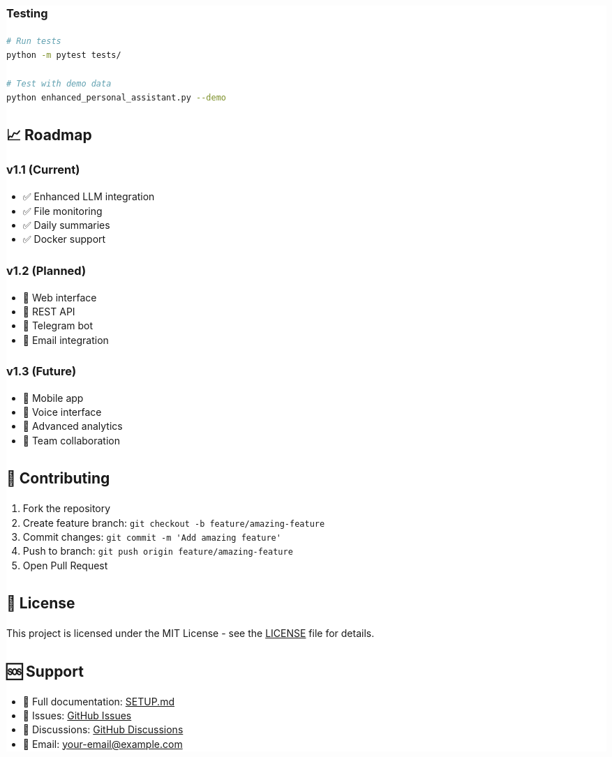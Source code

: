 ### Testing
```bash
# Run tests
python -m pytest tests/

# Test with demo data
python enhanced_personal_assistant.py --demo
```

## 📈 Roadmap

### v1.1 (Current)
- ✅ Enhanced LLM integration
- ✅ File monitoring
- ✅ Daily summaries
- ✅ Docker support

### v1.2 (Planned)
- 🔄 Web interface
- 🔄 REST API
- 🔄 Telegram bot
- 🔄 Email integration

### v1.3 (Future)
- 🔄 Mobile app
- 🔄 Voice interface
- 🔄 Advanced analytics
- 🔄 Team collaboration

## 🤝 Contributing

1. Fork the repository
2. Create feature branch: `git checkout -b feature/amazing-feature`
3. Commit changes: `git commit -m 'Add amazing feature'`
4. Push to branch: `git push origin feature/amazing-feature`
5. Open Pull Request

## 📄 License

This project is licensed under the MIT License - see the [LICENSE](LICENSE) file for details.

## 🆘 Support

- 📖 Full documentation: [SETUP.md](SETUP.md)
- 🐛 Issues: [GitHub Issues](https://github.com/your-username/organizer-pipeline/issues)
- 💬 Discussions: [GitHub Discussions](https://github.com/your-username/organizer-pipeline/discussions)
- 📧 Email: your-email@example.com
